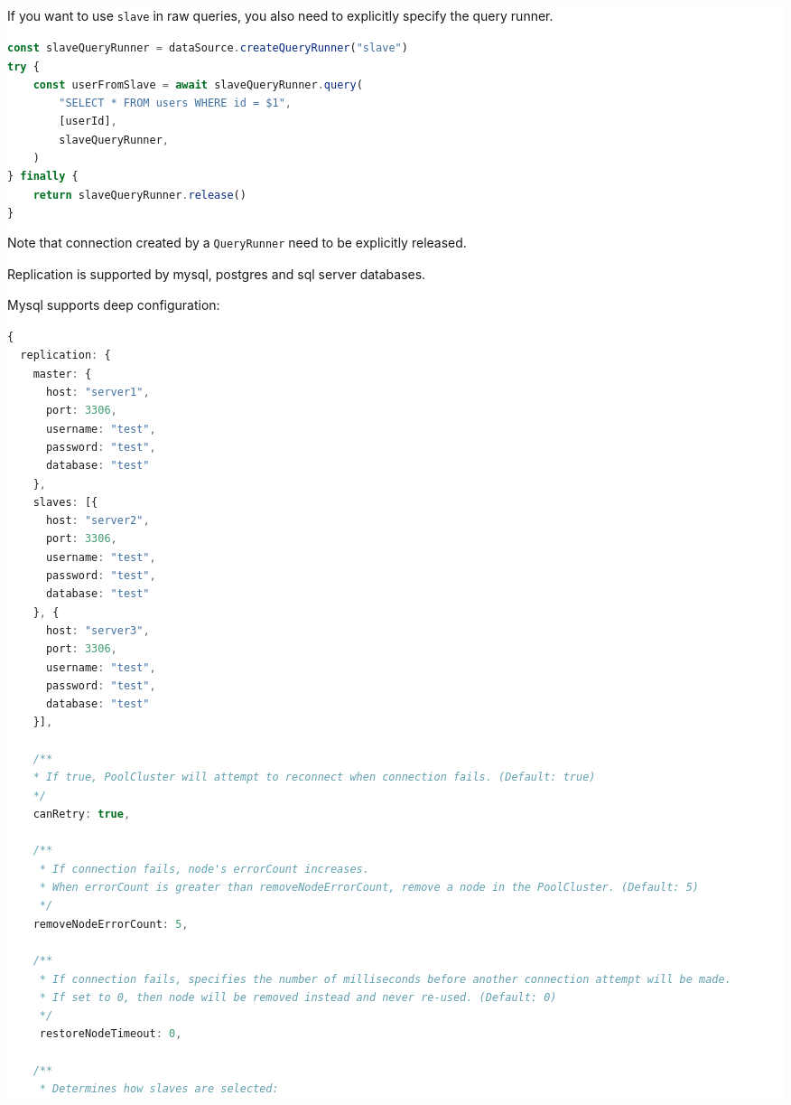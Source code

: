 If you want to use `slave` in raw queries, you also need to explicitly specify the query runner.

```typescript
const slaveQueryRunner = dataSource.createQueryRunner("slave")
try {
    const userFromSlave = await slaveQueryRunner.query(
        "SELECT * FROM users WHERE id = $1",
        [userId],
        slaveQueryRunner,
    )
} finally {
    return slaveQueryRunner.release()
}
```

Note that connection created by a `QueryRunner` need to be explicitly released.

Replication is supported by mysql, postgres and sql server databases.

Mysql supports deep configuration:

```typescript
{
  replication: {
    master: {
      host: "server1",
      port: 3306,
      username: "test",
      password: "test",
      database: "test"
    },
    slaves: [{
      host: "server2",
      port: 3306,
      username: "test",
      password: "test",
      database: "test"
    }, {
      host: "server3",
      port: 3306,
      username: "test",
      password: "test",
      database: "test"
    }],

    /**
    * If true, PoolCluster will attempt to reconnect when connection fails. (Default: true)
    */
    canRetry: true,

    /**
     * If connection fails, node's errorCount increases.
     * When errorCount is greater than removeNodeErrorCount, remove a node in the PoolCluster. (Default: 5)
     */
    removeNodeErrorCount: 5,

    /**
     * If connection fails, specifies the number of milliseconds before another connection attempt will be made.
     * If set to 0, then node will be removed instead and never re-used. (Default: 0)
     */
     restoreNodeTimeout: 0,

    /**
     * Determines how slaves are selected:
```
